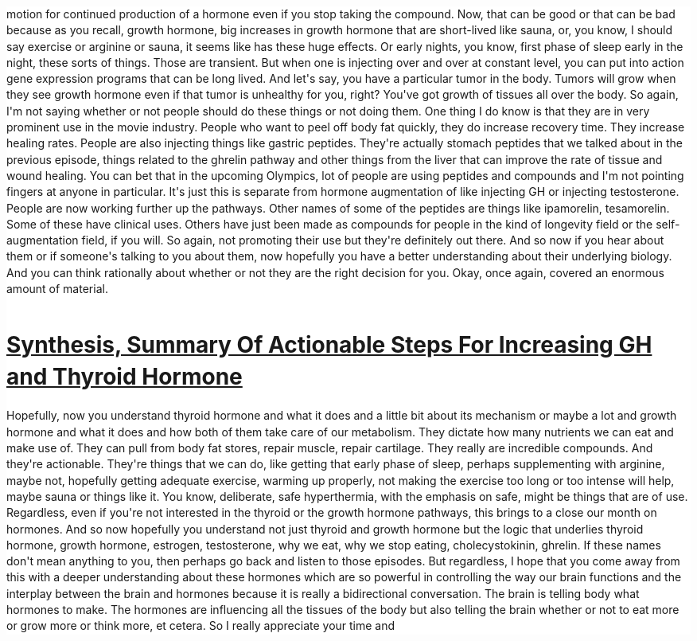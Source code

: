 motion for continued production of a hormone even if you stop taking
the compound. Now, that can be good or that can be bad because as you
recall, growth hormone, big increases in growth hormone that are
short-lived like sauna, or, you know, I should say exercise or
arginine or sauna, it seems like has these huge effects. Or early
nights, you know, first phase of sleep early in the night, these sorts
of things. Those are transient. But when one is injecting over and
over at constant level, you can put into action gene expression
programs that can be long lived. And let's say, you have a particular
tumor in the body. Tumors will grow when they see growth hormone even
if that tumor is unhealthy for you, right? You've got growth of
tissues all over the body. So again, I'm not saying whether or not
people should do these things or not doing them. One thing I do know
is that they are in very prominent use in the movie industry. People
who want to peel off body fat quickly, they do increase recovery time.
They increase healing rates. People are also injecting things like
gastric peptides. They're actually stomach peptides that we talked
about in the previous episode, things related to the ghrelin pathway
and other things from the liver that can improve the rate of tissue
and wound healing. You can bet that in the upcoming Olympics, lot of
people are using peptides and compounds and I'm not pointing fingers
at anyone in particular. It's just this is separate from hormone
augmentation of like injecting GH or injecting testosterone. People
are now working further up the pathways. Other names of some of the
peptides are things like ipamorelin, tesamorelin. Some of these have
clinical uses. Others have just been made as compounds for people in
the kind of longevity field or the self-augmentation field, if you
will. So again, not promoting their use but they're definitely out
there. And so now if you hear about them or if someone's talking to
you about them, now hopefully you have a better understanding about
their underlying biology. And you can think rationally about whether
or not they are the right decision for you. Okay, once again, covered
an enormous amount of material.

# [Synthesis, Summary Of Actionable Steps For Increasing GH and Thyroid Hormone](http://www.youtube.com/watch?v=x7qbJeRxWGw&t=6145)

Hopefully, now you understand thyroid hormone and what it does and a
little bit about its mechanism or maybe a lot and growth hormone and
what it does and how both of them take care of our metabolism. They
dictate how many nutrients we can eat and make use of. They can pull
from body fat stores, repair muscle, repair cartilage. They really are
incredible compounds. And they're actionable. They're things that we
can do, like getting that early phase of sleep, perhaps supplementing
with arginine, maybe not, hopefully getting adequate exercise, warming
up properly, not making the exercise too long or too intense will
help, maybe sauna or things like it. You know, deliberate, safe
hyperthermia, with the emphasis on safe, might be things that are of
use. Regardless, even if you're not interested in the thyroid or the
growth hormone pathways, this brings to a close our month on hormones.
And so now hopefully you understand not just thyroid and growth
hormone but the logic that underlies thyroid hormone, growth hormone,
estrogen, testosterone, why we eat, why we stop eating,
cholecystokinin, ghrelin. If these names don't mean anything to you,
then perhaps go back and listen to those episodes. But regardless, I
hope that you come away from this with a deeper understanding about
these hormones which are so powerful in controlling the way our brain
functions and the interplay between the brain and hormones because it
is really a bidirectional conversation. The brain is telling body what
hormones to make. The hormones are influencing all the tissues of the
body but also telling the brain whether or not to eat more or grow
more or think more, et cetera. So I really appreciate your time and